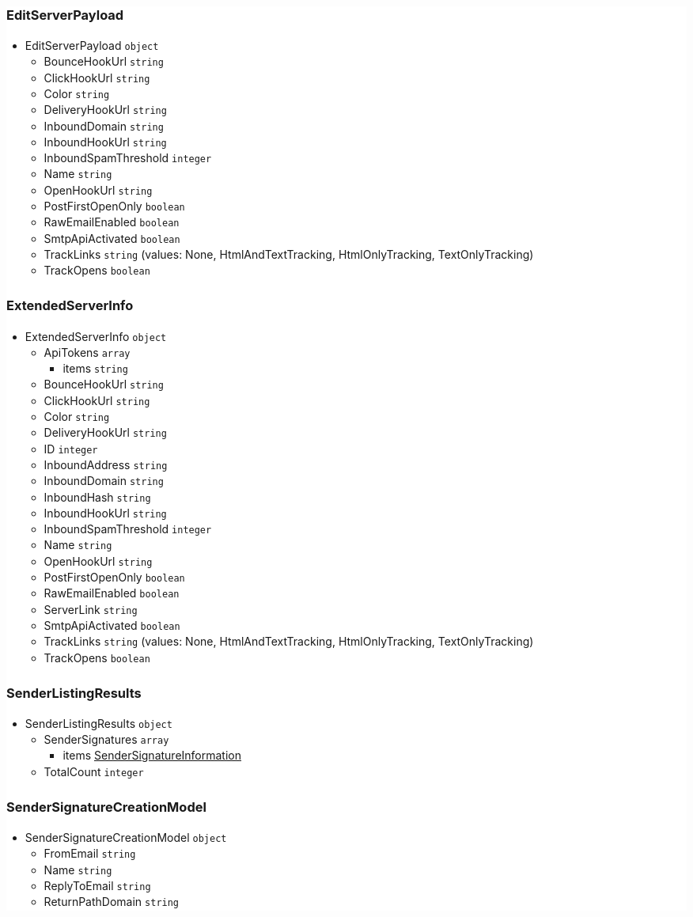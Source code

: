 ### EditServerPayload
* EditServerPayload `object`
  * BounceHookUrl `string`
  * ClickHookUrl `string`
  * Color `string`
  * DeliveryHookUrl `string`
  * InboundDomain `string`
  * InboundHookUrl `string`
  * InboundSpamThreshold `integer`
  * Name `string`
  * OpenHookUrl `string`
  * PostFirstOpenOnly `boolean`
  * RawEmailEnabled `boolean`
  * SmtpApiActivated `boolean`
  * TrackLinks `string` (values: None, HtmlAndTextTracking, HtmlOnlyTracking, TextOnlyTracking)
  * TrackOpens `boolean`

### ExtendedServerInfo
* ExtendedServerInfo `object`
  * ApiTokens `array`
    * items `string`
  * BounceHookUrl `string`
  * ClickHookUrl `string`
  * Color `string`
  * DeliveryHookUrl `string`
  * ID `integer`
  * InboundAddress `string`
  * InboundDomain `string`
  * InboundHash `string`
  * InboundHookUrl `string`
  * InboundSpamThreshold `integer`
  * Name `string`
  * OpenHookUrl `string`
  * PostFirstOpenOnly `boolean`
  * RawEmailEnabled `boolean`
  * ServerLink `string`
  * SmtpApiActivated `boolean`
  * TrackLinks `string` (values: None, HtmlAndTextTracking, HtmlOnlyTracking, TextOnlyTracking)
  * TrackOpens `boolean`

### SenderListingResults
* SenderListingResults `object`
  * SenderSignatures `array`
    * items [SenderSignatureInformation](#sendersignatureinformation)
  * TotalCount `integer`

### SenderSignatureCreationModel
* SenderSignatureCreationModel `object`
  * FromEmail `string`
  * Name `string`
  * ReplyToEmail `string`
  * ReturnPathDomain `string`
